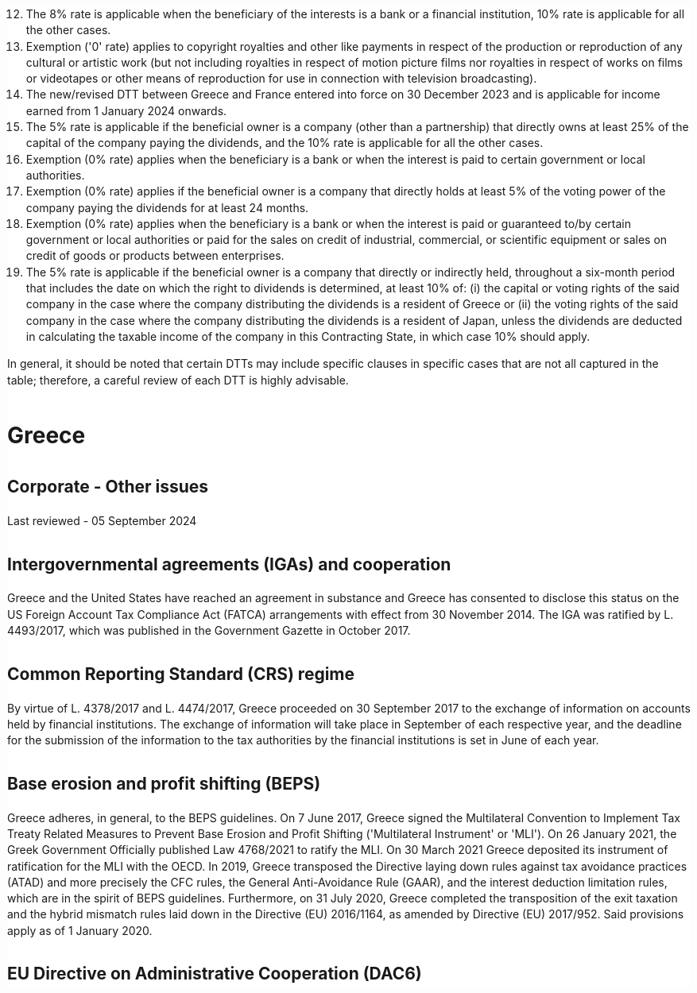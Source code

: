   12. The 8% rate is applicable when the beneficiary of the interests is a bank or a financial institution, 10% rate is applicable for all the other cases.
  13. Exemption ('0' rate) applies to copyright royalties and other like payments in respect of the production or reproduction of any cultural or artistic work (but not including royalties in respect of motion picture films nor royalties in respect of works on films or videotapes or other means of reproduction for use in connection with television broadcasting).
  14. Τhe new/revised DTT between Greece and France entered into force on 30 December 2023 and is applicable for income earned from 1 January 2024 onwards.
  15. The 5% rate is applicable if the beneficial owner is a company (other than a partnership) that directly owns at least 25% of the capital of the company paying the dividends, and the 10% rate is applicable for all the other cases. 
  16. Exemption (0% rate) applies when the beneficiary is a bank or when the interest is paid to certain government or local authorities.
  17. Exemption (0% rate) applies if the beneficial owner is a company that directly holds at least 5% of the voting power of the company paying the dividends for at least 24 months.
  18. Exemption (0% rate) applies when the beneficiary is a bank or when the interest is paid or guaranteed to/by certain government or local authorities or paid for the sales on credit of industrial, commercial, or scientific equipment or sales on credit of goods or products between enterprises.
  19. The 5% rate is applicable if the beneficial owner is a company that directly or indirectly held, throughout a six-month period that includes the date on which the right to dividends is determined, at least 10% of: (i) the capital or voting rights of the said company in the case where the company distributing the dividends is a resident of Greece or (ii) the voting rights of the said company in the case where the company distributing the dividends is a resident of Japan, unless the dividends are deducted in calculating the taxable income of the company in this Contracting State, in which case 10% should apply.


In general, it should be noted that certain DTTs may include specific clauses in specific cases that are not all captured in the table; therefore, a careful review of each DTT is highly advisable.


# Greece
## Corporate - Other issues
Last reviewed - 05 September 2024
## Intergovernmental agreements (IGAs) and cooperation
Greece and the United States have reached an agreement in substance and Greece has consented to disclose this status on the US Foreign Account Tax Compliance Act (FATCA) arrangements with effect from 30 November 2014. The IGA was ratified by L. 4493/2017, which was published in the Government Gazette in October 2017.
## Common Reporting Standard (CRS) regime
By virtue of L. 4378/2017 and L. 4474/2017, Greece proceeded on 30 September 2017 to the exchange of information on accounts held by financial institutions. The exchange of information will take place in September of each respective year, and the deadline for the submission of the information to the tax authorities by the financial institutions is set in June of each year.
## Base erosion and profit shifting (BEPS)
Greece adheres, in general, to the BEPS guidelines.
On 7 June 2017, Greece signed the Multilateral Convention to Implement Tax Treaty Related Measures to Prevent Base Erosion and Profit Shifting ('Multilateral Instrument' or 'MLI'). On 26 January 2021, the Greek Government Officially published Law 4768/2021 to ratify the MLI. On 30 March 2021 Greece deposited its instrument of ratification for the MLI with the OECD.
In 2019, Greece transposed the Directive laying down rules against tax avoidance practices (ATAD) and more precisely the CFC rules, the General Anti-Avoidance Rule (GAAR), and the interest deduction limitation rules, which are in the spirit of BEPS guidelines.
Furthermore, on 31 July 2020, Greece completed the transposition of the exit taxation and the hybrid mismatch rules laid down in the Directive (EU) 2016/1164, as amended by Directive (EU) 2017/952. Said provisions apply as of 1 January 2020.
## EU Directive on Administrative Cooperation (DAC6)